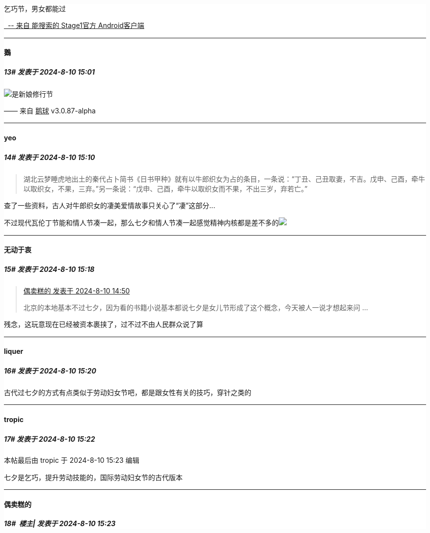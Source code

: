 乞巧节，男女都能过

[  -- 来自 能搜索的 Stage1官方 Android客户端](https://www.coolapk.com/apk/140634)

*****

####  鵝  
##### 13#       发表于 2024-8-10 15:01

<img src="https://static.saraba1st.com/image/smiley/face2017/037.png" referrerpolicy="no-referrer">是新娘修行节

—— 来自 [鹅球](https://www.pgyer.com/xfPejhuq) v3.0.87-alpha

*****

####  yeo  
##### 14#       发表于 2024-8-10 15:10

<blockquote>湖北云梦睡虎地出土的秦代占卜简书《日书甲种》就有以牛郎织女为占的条目，一条说：“丁丑、己丑取妻，不吉。戊申、己酉，牵牛以取织女，不果，三弃。”另一条说：“戊申、己酉，牵牛以取织女而不果，不出三岁，弃若亡。”</blockquote>
查了一些资料，古人对牛郎织女的凄美爱情故事只关心了“凄”这部分...

不过现代瓦伦丁节能和情人节凑一起，那么七夕和情人节凑一起感觉精神内核都是差不多的<img src="https://static.saraba1st.com/image/smiley/face2017/037.png" referrerpolicy="no-referrer">

*****

####  无动于衷  
##### 15#       发表于 2024-8-10 15:18

<blockquote><a href="httphttps://bbs.saraba1st.com/2b/forum.php?mod=redirect&amp;goto=findpost&amp;pid=65852922&amp;ptid=2194613" target="_blank">偶卖糕的 发表于 2024-8-10 14:50</a>

北京的本地基本不过七夕，因为看的书籍小说基本都说七夕是女儿节形成了这个概念，今天被人一说才想起来问 ...</blockquote>
残念，这玩意现在已经被资本裹挟了，过不过不由人民群众说了算

*****

####  liquer  
##### 16#       发表于 2024-8-10 15:20

古代过七夕的方式有点类似于劳动妇女节吧，都是跟女性有关的技巧，穿针之类的

*****

####  tropic  
##### 17#       发表于 2024-8-10 15:22

 本帖最后由 tropic 于 2024-8-10 15:23 编辑 

七夕是乞巧，提升劳动技能的，国际劳动妇女节的古代版本

*****

####  偶卖糕的  
##### 18#         楼主| 发表于 2024-8-10 15:23
